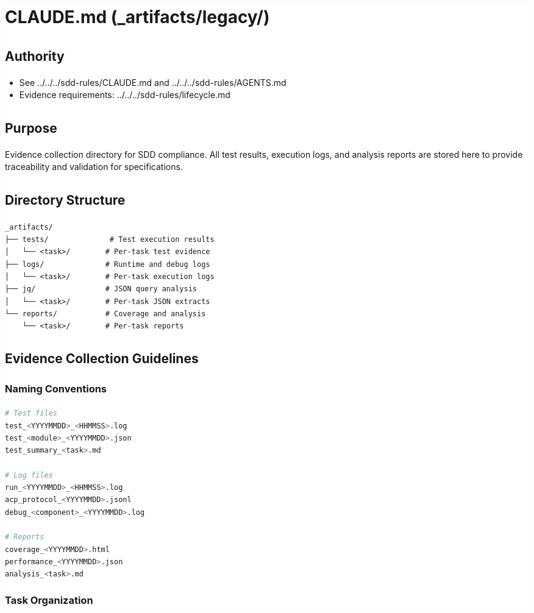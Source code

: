 # CLAUDE.md (_artifacts/legacy/)

## Authority

- See ../../../sdd-rules/CLAUDE.md and ../../../sdd-rules/AGENTS.md
- Evidence requirements: ../../../sdd-rules/lifecycle.md

## Purpose

Evidence collection directory for SDD compliance. All test results, execution logs, and analysis reports are stored here to provide traceability and validation for specifications.

## Directory Structure

```tree
_artifacts/
├── tests/              # Test execution results
│   └── <task>/        # Per-task test evidence
├── logs/              # Runtime and debug logs
│   └── <task>/        # Per-task execution logs
├── jq/                # JSON query analysis
│   └── <task>/        # Per-task JSON extracts
└── reports/           # Coverage and analysis
    └── <task>/        # Per-task reports
```

## Evidence Collection Guidelines

### Naming Conventions

```bash
# Test files
test_<YYYYMMDD>_<HHMMSS>.log
test_<module>_<YYYYMMDD>.json
test_summary_<task>.md

# Log files
run_<YYYYMMDD>_<HHMMSS>.log
acp_protocol_<YYYYMMDD>.jsonl
debug_<component>_<YYYYMMDD>.log

# Reports
coverage_<YYYYMMDD>.html
performance_<YYYYMMDD>.json
analysis_<task>.md
```

### Task Organization
